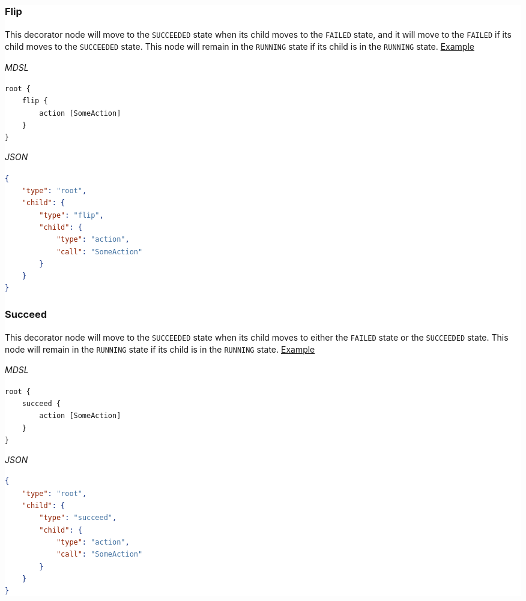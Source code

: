 ### Flip
This decorator node will move to the `SUCCEEDED` state when its child moves to the `FAILED` state, and it will move to the `FAILED` if its child moves to the `SUCCEEDED` state. This node will remain in the `RUNNING` state if its child is in the `RUNNING` state.
[Example](https://nikkorn.github.io/mistreevous-visualiser/index.html?example=flip)

*MDSL*
```
root {
    flip {
        action [SomeAction]
    }
}
```

*JSON*
```json
{
    "type": "root",
    "child": {
        "type": "flip",
        "child": {
            "type": "action",
            "call": "SomeAction"
        }
    }
}
```

### Succeed
This decorator node will move to the `SUCCEEDED` state when its child moves to either the `FAILED` state or the `SUCCEEDED` state. This node will remain in the `RUNNING` state if its child is in the `RUNNING` state.
[Example](https://nikkorn.github.io/mistreevous-visualiser/index.html?example=succeed)

*MDSL*
```
root {
    succeed {
        action [SomeAction]
    }
}
```

*JSON*
```json
{
    "type": "root",
    "child": {
        "type": "succeed",
        "child": {
            "type": "action",
            "call": "SomeAction"
        }
    }
}
```
